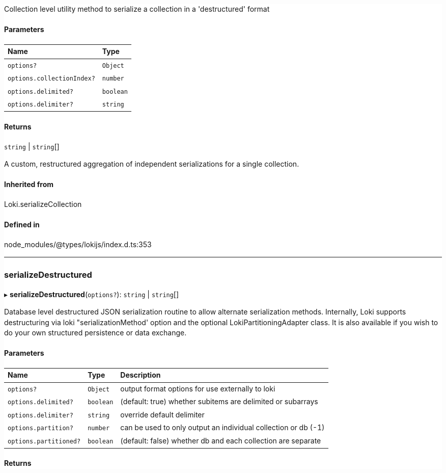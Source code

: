 Collection level utility method to serialize a collection in a 'destructured' format

#### Parameters

| Name | Type |
| :------ | :------ |
| `options?` | `Object` |
| `options.collectionIndex?` | `number` |
| `options.delimited?` | `boolean` |
| `options.delimiter?` | `string` |

#### Returns

`string` \| `string`[]

A custom, restructured aggregation of independent serializations for a single collection.

#### Inherited from

Loki.serializeCollection

#### Defined in

node_modules/@types/lokijs/index.d.ts:353

___

### <a id="serializedestructured" name="serializedestructured"></a> serializeDestructured

▸ **serializeDestructured**(`options?`): `string` \| `string`[]

Database level destructured JSON serialization routine to allow alternate serialization methods.
Internally, Loki supports destructuring via loki "serializationMethod' option and
the optional LokiPartitioningAdapter class. It is also available if you wish to do
your own structured persistence or data exchange.

#### Parameters

| Name | Type | Description |
| :------ | :------ | :------ |
| `options?` | `Object` | output format options for use externally to loki |
| `options.delimited?` | `boolean` | (default: true) whether subitems are delimited or subarrays |
| `options.delimiter?` | `string` | override default delimiter |
| `options.partition?` | `number` | can be used to only output an individual collection or db (-1) |
| `options.partitioned?` | `boolean` | (default: false) whether db and each collection are separate |

#### Returns
